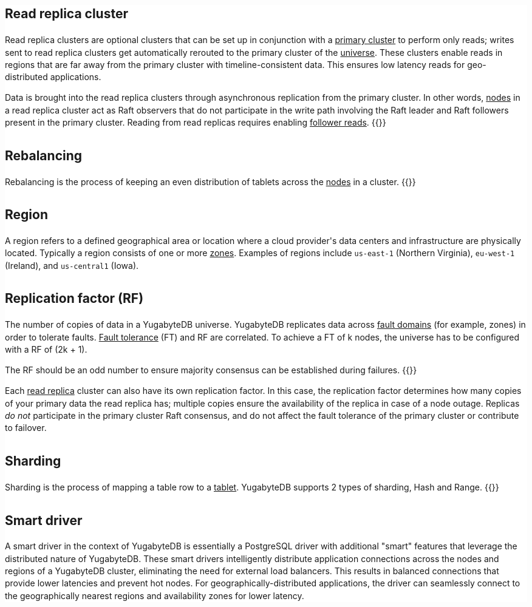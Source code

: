 ## Read replica cluster

Read replica clusters are optional clusters that can be set up in conjunction with a [primary cluster](#primary-cluster) to perform only reads; writes sent to read replica clusters get automatically rerouted to the primary cluster of the [universe](#universe). These clusters enable reads in regions that are far away from the primary cluster with timeline-consistent data. This ensures low latency reads for geo-distributed applications.

Data is brought into the read replica clusters through asynchronous replication from the primary cluster. In other words, [nodes](#node) in a read replica cluster act as Raft observers that do not participate in the write path involving the Raft leader and Raft followers present in the primary cluster. Reading from read replicas requires enabling [follower reads](#follower-reads). {{<link dest="../docdb-replication/read-replicas">}}

## Rebalancing

Rebalancing is the process of keeping an even distribution of tablets across the [nodes](#node) in a cluster. {{<link dest="../../explore/linear-scalability/data-distribution/#rebalancing">}}

## Region

A region refers to a defined geographical area or location where a cloud provider's data centers and infrastructure are physically located. Typically a region consists of one or more [zones](#zone). Examples of regions include `us-east-1` (Northern Virginia), `eu-west-1` (Ireland), and `us-central1` (Iowa).

## Replication factor (RF)

The number of copies of data in a YugabyteDB universe. YugabyteDB replicates data across [fault domains](#fault-domain) (for example, zones) in order to tolerate faults. [Fault tolerance](#fault-tolerance) (FT) and RF are correlated. To achieve a FT of k nodes, the universe has to be configured with a RF of (2k + 1).

The RF should be an odd number to ensure majority consensus can be established during failures. {{<link dest="../docdb-replication/replication/#replication-factor">}}

Each [read replica](#read-replica-cluster) cluster can also have its own replication factor. In this case, the replication factor determines how many copies of your primary data the read replica has; multiple copies ensure the availability of the replica in case of a node outage. Replicas *do not* participate in the primary cluster Raft consensus, and do not affect the fault tolerance of the primary cluster or contribute to failover.

## Sharding

Sharding is the process of mapping a table row to a [tablet](#tablet). YugabyteDB supports 2 types of sharding, Hash and Range. {{<link dest="../docdb-sharding">}}

## Smart driver

A smart driver in the context of YugabyteDB is essentially a PostgreSQL driver with additional "smart" features that leverage the distributed nature of YugabyteDB. These smart drivers intelligently distribute application connections across the nodes and regions of a YugabyteDB cluster, eliminating the need for external load balancers. This results in balanced connections that provide lower latencies and prevent hot nodes. For geographically-distributed applications, the driver can seamlessly connect to the geographically nearest regions and availability zones for lower latency.
